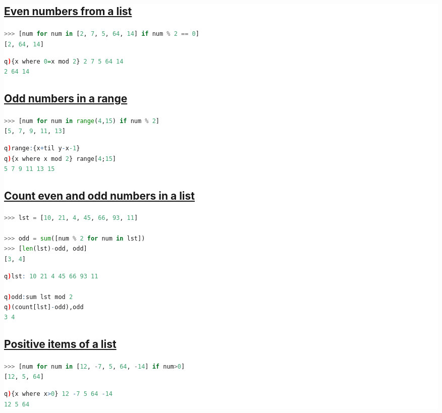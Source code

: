 
## [Even numbers from a list](https://www.geeksforgeeks.org/python-program-to-print-even-numbers-in-a-list/)

```python
>>> [num for num in [2, 7, 5, 64, 14] if num % 2 == 0]
[2, 64, 14]
```
```q
q){x where 0=x mod 2} 2 7 5 64 14
2 64 14
```


## [Odd numbers in a range](https://www.geeksforgeeks.org/python-program-to-print-all-odd-numbers-in-a-range/)

```python
>>> [num for num in range(4,15) if num % 2]
[5, 7, 9, 11, 13]
```
```q
q)range:{x+til y-x-1}
q){x where x mod 2} range[4;15]
5 7 9 11 13 15
```


## [Count even and odd numbers in a list](https://www.geeksforgeeks.org/python-program-to-count-even-and-odd-numbers-in-a-list/)

```python
>>> lst = [10, 21, 4, 45, 66, 93, 11]

>>> odd = sum([num % 2 for num in lst])
>>> [len(lst)-odd, odd]
[3, 4]
```
```q
q)lst: 10 21 4 45 66 93 11

q)odd:sum lst mod 2
q)(count[lst]-odd),odd
3 4
```


## [Positive items of a list](https://www.geeksforgeeks.org/python-program-to-print-positive-numbers-in-a-list/)

```python
>>> [num for num in [12, -7, 5, 64, -14] if num>0]
[12, 5, 64]
```
```q
q){x where x>0} 12 -7 5 64 -14
12 5 64
```

